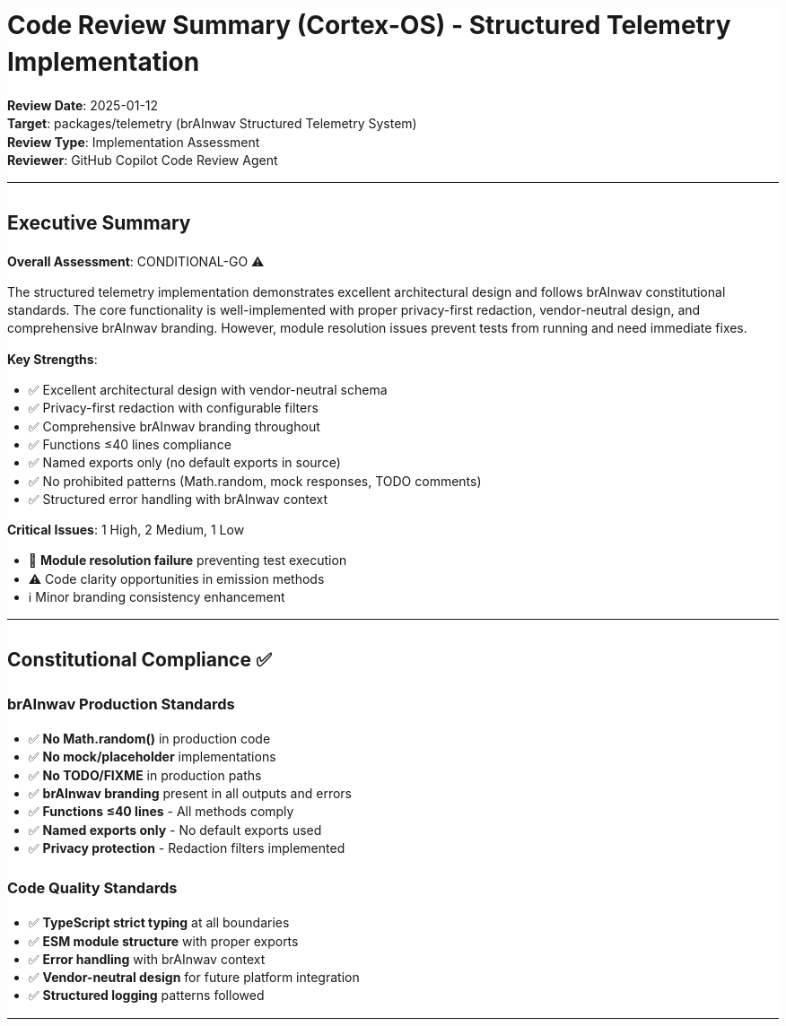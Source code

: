 # Code Review Summary (Cortex-OS) - Structured Telemetry Implementation

**Review Date**: 2025-01-12  
**Target**: packages/telemetry (brAInwav Structured Telemetry System)  
**Review Type**: Implementation Assessment  
**Reviewer**: GitHub Copilot Code Review Agent  

---

## Executive Summary

**Overall Assessment**: CONDITIONAL-GO ⚠️

The structured telemetry implementation demonstrates excellent architectural design and follows brAInwav constitutional standards. The core functionality is well-implemented with proper privacy-first redaction, vendor-neutral design, and comprehensive brAInwav branding. However, module resolution issues prevent tests from running and need immediate fixes.

**Key Strengths**:
- ✅ Excellent architectural design with vendor-neutral schema
- ✅ Privacy-first redaction with configurable filters  
- ✅ Comprehensive brAInwav branding throughout
- ✅ Functions ≤40 lines compliance
- ✅ Named exports only (no default exports in source)
- ✅ No prohibited patterns (Math.random, mock responses, TODO comments)
- ✅ Structured error handling with brAInwav context

**Critical Issues**: 1 High, 2 Medium, 1 Low
- 🚨 **Module resolution failure** preventing test execution
- ⚠️ Code clarity opportunities in emission methods
- ℹ️ Minor branding consistency enhancement

---

## Constitutional Compliance ✅

### brAInwav Production Standards
- ✅ **No Math.random()** in production code  
- ✅ **No mock/placeholder** implementations
- ✅ **No TODO/FIXME** in production paths
- ✅ **brAInwav branding** present in all outputs and errors
- ✅ **Functions ≤40 lines** - All methods comply
- ✅ **Named exports only** - No default exports used
- ✅ **Privacy protection** - Redaction filters implemented

### Code Quality Standards  
- ✅ **TypeScript strict typing** at all boundaries
- ✅ **ESM module structure** with proper exports
- ✅ **Error handling** with brAInwav context
- ✅ **Vendor-neutral design** for future platform integration
- ✅ **Structured logging** patterns followed

---